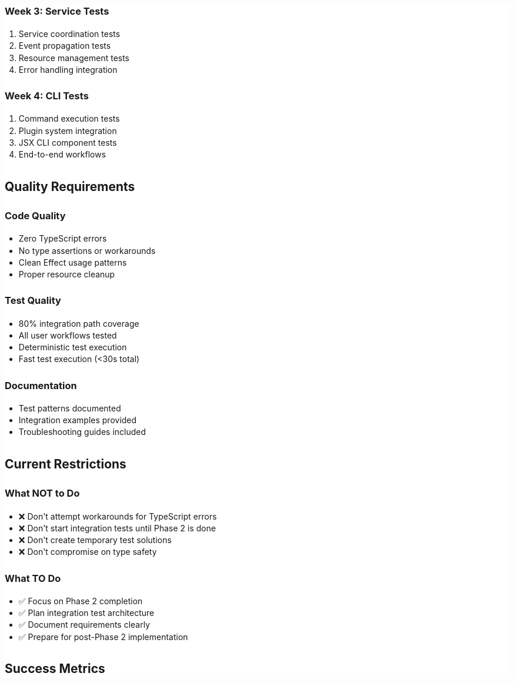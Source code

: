 ### Week 3: Service Tests  
1. Service coordination tests
2. Event propagation tests
3. Resource management tests
4. Error handling integration

### Week 4: CLI Tests
1. Command execution tests
2. Plugin system integration
3. JSX CLI component tests
4. End-to-end workflows

## Quality Requirements

### Code Quality
- Zero TypeScript errors
- No type assertions or workarounds
- Clean Effect usage patterns
- Proper resource cleanup

### Test Quality  
- 80% integration path coverage
- All user workflows tested
- Deterministic test execution
- Fast test execution (<30s total)

### Documentation
- Test patterns documented
- Integration examples provided
- Troubleshooting guides included

## Current Restrictions

### What NOT to Do
- ❌ Don't attempt workarounds for TypeScript errors
- ❌ Don't start integration tests until Phase 2 is done
- ❌ Don't create temporary test solutions
- ❌ Don't compromise on type safety

### What TO Do
- ✅ Focus on Phase 2 completion
- ✅ Plan integration test architecture
- ✅ Document requirements clearly
- ✅ Prepare for post-Phase 2 implementation

## Success Metrics
